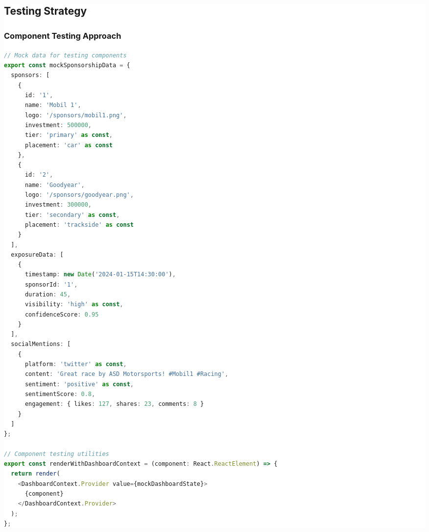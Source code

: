 ## Testing Strategy

### Component Testing Approach

```typescript
// Mock data for testing components
export const mockSponsorshipData = {
  sponsors: [
    {
      id: '1',
      name: 'Mobil 1',
      logo: '/sponsors/mobil1.png',
      investment: 500000,
      tier: 'primary' as const,
      placement: 'car' as const
    },
    {
      id: '2', 
      name: 'Goodyear',
      logo: '/sponsors/goodyear.png',
      investment: 300000,
      tier: 'secondary' as const,
      placement: 'trackside' as const
    }
  ],
  exposureData: [
    {
      timestamp: new Date('2024-01-15T14:30:00'),
      sponsorId: '1',
      duration: 45,
      visibility: 'high' as const,
      confidenceScore: 0.95
    }
  ],
  socialMentions: [
    {
      platform: 'twitter' as const,
      content: 'Great race by ASD Motorsports! #Mobil1 #Racing',
      sentiment: 'positive' as const,
      sentimentScore: 0.8,
      engagement: { likes: 127, shares: 23, comments: 8 }
    }
  ]
};

// Component testing utilities
export const renderWithDashboardContext = (component: React.ReactElement) => {
  return render(
    <DashboardContext.Provider value={mockDashboardState}>
      {component}
    </DashboardContext.Provider>
  );
};
```
